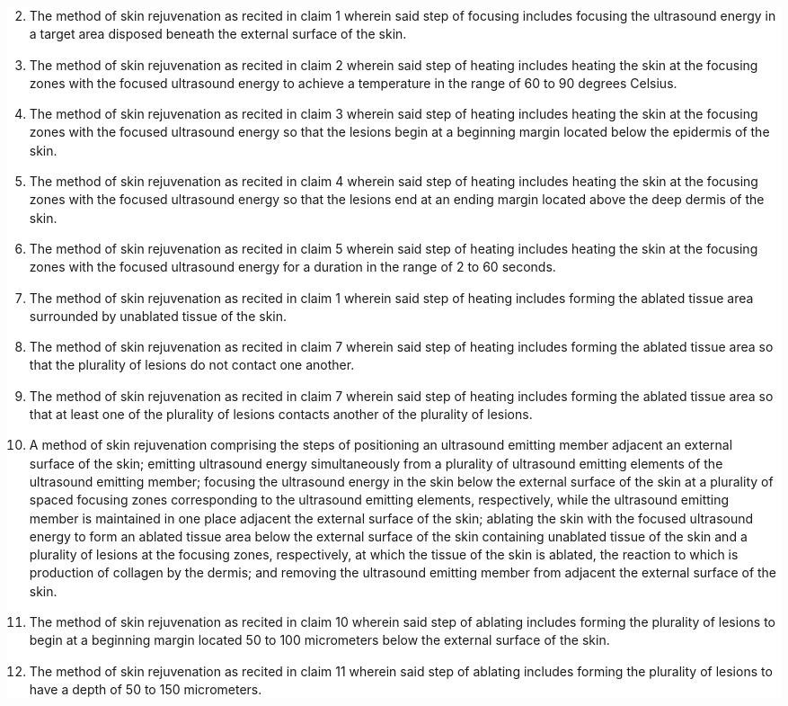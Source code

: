   
2. The method of skin rejuvenation as recited in claim 1 wherein said step of focusing includes focusing the ultrasound energy in a target area disposed beneath the external surface of the skin.

  
3. The method of skin rejuvenation as recited in claim 2 wherein said step of heating includes heating the skin at the focusing zones with the focused ultrasound energy to achieve a temperature in the range of 60 to 90 degrees Celsius.

  
4. The method of skin rejuvenation as recited in claim 3 wherein said step of heating includes heating the skin at the focusing zones with the focused ultrasound energy so that the lesions begin at a beginning margin located below the epidermis of the skin.

  
5. The method of skin rejuvenation as recited in claim 4 wherein said step of heating includes heating the skin at the focusing zones with the focused ultrasound energy so that the lesions end at an ending margin located above the deep dermis of the skin.

  
6. The method of skin rejuvenation as recited in claim 5 wherein said step of heating includes heating the skin at the focusing zones with the focused ultrasound energy for a duration in the range of 2 to 60 seconds.

  
7. The method of skin rejuvenation as recited in claim 1 wherein said step of heating includes forming the ablated tissue area surrounded by unablated tissue of the skin.

  
8. The method of skin rejuvenation as recited in claim 7 wherein said step of heating includes forming the ablated tissue area so that the plurality of lesions do not contact one another.

  
9. The method of skin rejuvenation as recited in claim 7 wherein said step of heating includes forming the ablated tissue area so that at least one of the plurality of lesions contacts another of the plurality of lesions.

  
10. A method of skin rejuvenation comprising the steps of
positioning an ultrasound emitting member adjacent an external surface of the skin; 
emitting ultrasound energy simultaneously from a plurality of ultrasound emitting elements of the ultrasound emitting member; 
focusing the ultrasound energy in the skin below the external surface of the skin at a plurality of spaced focusing zones corresponding to the ultrasound emitting elements, respectively, while the ultrasound emitting member is maintained in one place adjacent the external surface of the skin; 
ablating the skin with the focused ultrasound energy to form an ablated tissue area below the external surface of the skin containing unablated tissue of the skin and a plurality of lesions at the focusing zones, respectively, at which the tissue of the skin is ablated, the reaction to which is production of collagen by the dermis; and 
removing the ultrasound emitting member from adjacent the external surface of the skin. 

  
11. The method of skin rejuvenation as recited in claim 10 wherein said step of ablating includes forming the plurality of lesions to begin at a beginning margin located 50 to 100 micrometers below the external surface of the skin.

  
12. The method of skin rejuvenation as recited in claim 11 wherein said step of ablating includes forming the plurality of lesions to have a depth of 50 to 150 micrometers.

  